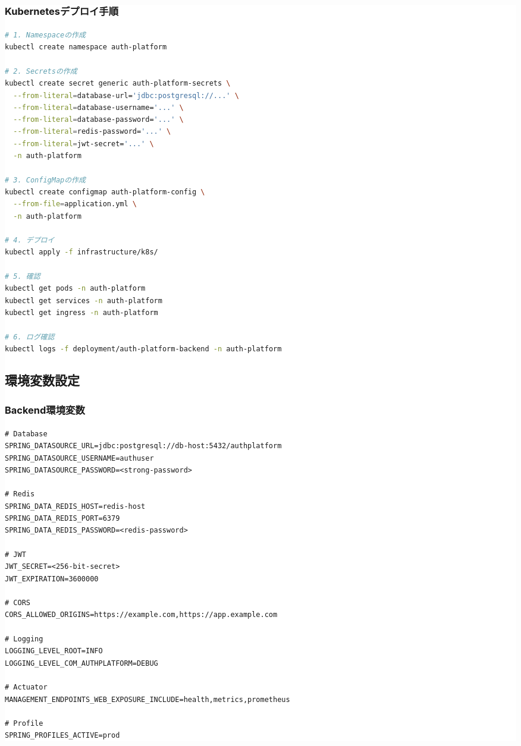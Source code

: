 ### Kubernetesデプロイ手順

```bash
# 1. Namespaceの作成
kubectl create namespace auth-platform

# 2. Secretsの作成
kubectl create secret generic auth-platform-secrets \
  --from-literal=database-url='jdbc:postgresql://...' \
  --from-literal=database-username='...' \
  --from-literal=database-password='...' \
  --from-literal=redis-password='...' \
  --from-literal=jwt-secret='...' \
  -n auth-platform

# 3. ConfigMapの作成
kubectl create configmap auth-platform-config \
  --from-file=application.yml \
  -n auth-platform

# 4. デプロイ
kubectl apply -f infrastructure/k8s/

# 5. 確認
kubectl get pods -n auth-platform
kubectl get services -n auth-platform
kubectl get ingress -n auth-platform

# 6. ログ確認
kubectl logs -f deployment/auth-platform-backend -n auth-platform
```

## 環境変数設定

### Backend環境変数

```env
# Database
SPRING_DATASOURCE_URL=jdbc:postgresql://db-host:5432/authplatform
SPRING_DATASOURCE_USERNAME=authuser
SPRING_DATASOURCE_PASSWORD=<strong-password>

# Redis
SPRING_DATA_REDIS_HOST=redis-host
SPRING_DATA_REDIS_PORT=6379
SPRING_DATA_REDIS_PASSWORD=<redis-password>

# JWT
JWT_SECRET=<256-bit-secret>
JWT_EXPIRATION=3600000

# CORS
CORS_ALLOWED_ORIGINS=https://example.com,https://app.example.com

# Logging
LOGGING_LEVEL_ROOT=INFO
LOGGING_LEVEL_COM_AUTHPLATFORM=DEBUG

# Actuator
MANAGEMENT_ENDPOINTS_WEB_EXPOSURE_INCLUDE=health,metrics,prometheus

# Profile
SPRING_PROFILES_ACTIVE=prod
```